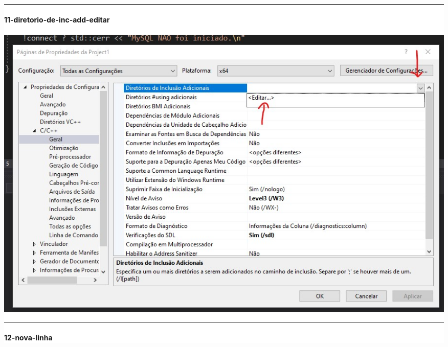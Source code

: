 
---

#### 11-diretorio-de-inc-add-editar
![11-diretorio-de-inc-add-editar](/assets/img/cpp/prints-mysql-win-c-cpp/11-diretorio-de-inc-add-editar.jpg)

---

#### 12-nova-linha